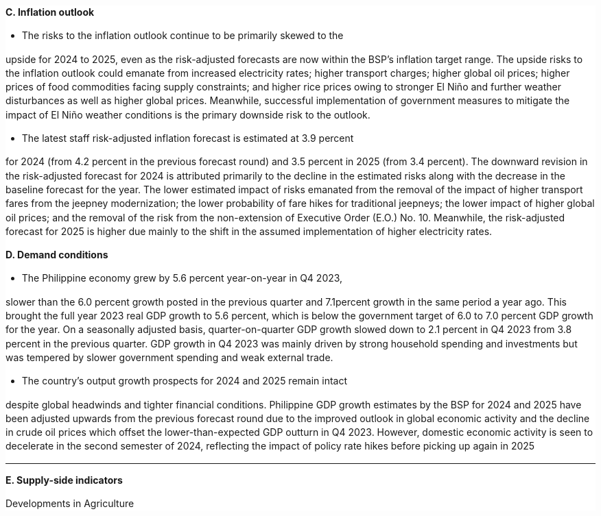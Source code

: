 **C.  Inflation outlook**

- The risks to the inflation outlook continue to be primarily skewed to the

upside for 2024 to 2025, even as the risk-adjusted forecasts are now within
the BSP’s inflation target range. The upside risks to the inflation outlook
could emanate from increased electricity rates; higher transport charges;
higher global oil prices; higher prices of food commodities facing supply
constraints; and higher rice prices owing to stronger El Niño and further
weather disturbances as well as higher global prices. Meanwhile,
successful implementation of government measures to mitigate the
impact of El Niño weather conditions is the primary downside risk to the
outlook.

- The latest staff risk-adjusted inflation forecast is estimated at 3.9 percent

for 2024 (from 4.2 percent in the previous forecast round) and 3.5 percent
in 2025 (from 3.4 percent). The downward revision in the risk-adjusted
forecast for 2024 is attributed primarily to the decline in the estimated risks
along with the decrease in the baseline forecast for the year. The lower
estimated impact of risks emanated from the removal of the impact of
higher transport fares from the jeepney modernization; the lower
probability of fare hikes for traditional jeepneys; the lower impact of higher
global oil prices; and the removal of the risk from the non-extension of
Executive Order (E.O.) No. 10. Meanwhile, the risk-adjusted forecast for
2025 is higher due mainly to the shift in the assumed implementation of
higher electricity rates.

**D. Demand conditions**

- The Philippine economy grew by 5.6 percent year-on-year in Q4 2023,

slower than the 6.0 percent growth posted in the previous quarter and 7.1percent growth in the same period a year ago. This brought the full year
2023 real GDP growth to 5.6 percent, which is below the government
target of 6.0 to 7.0 percent GDP growth for the year. On a seasonally
adjusted basis, quarter-on-quarter GDP growth slowed down to 2.1 percent
in Q4 2023 from 3.8 percent in the previous quarter. GDP growth in Q4 2023
was mainly driven by strong household spending and investments but was
tempered by slower government spending and weak external trade.

- The country’s output growth prospects for 2024 and 2025 remain intact

despite global headwinds and tighter financial conditions. Philippine GDP
growth estimates by the BSP for 2024 and 2025 have been adjusted
upwards from the previous forecast round due to the improved outlook in
global economic activity and the decline in crude oil prices which offset
the lower-than-expected GDP outturn in Q4 2023. However, domestic
economic activity is seen to decelerate in the second semester of 2024,
reflecting the impact of policy rate hikes before picking up again in 2025


-----

**E. Supply-side indicators**

Developments in Agriculture
